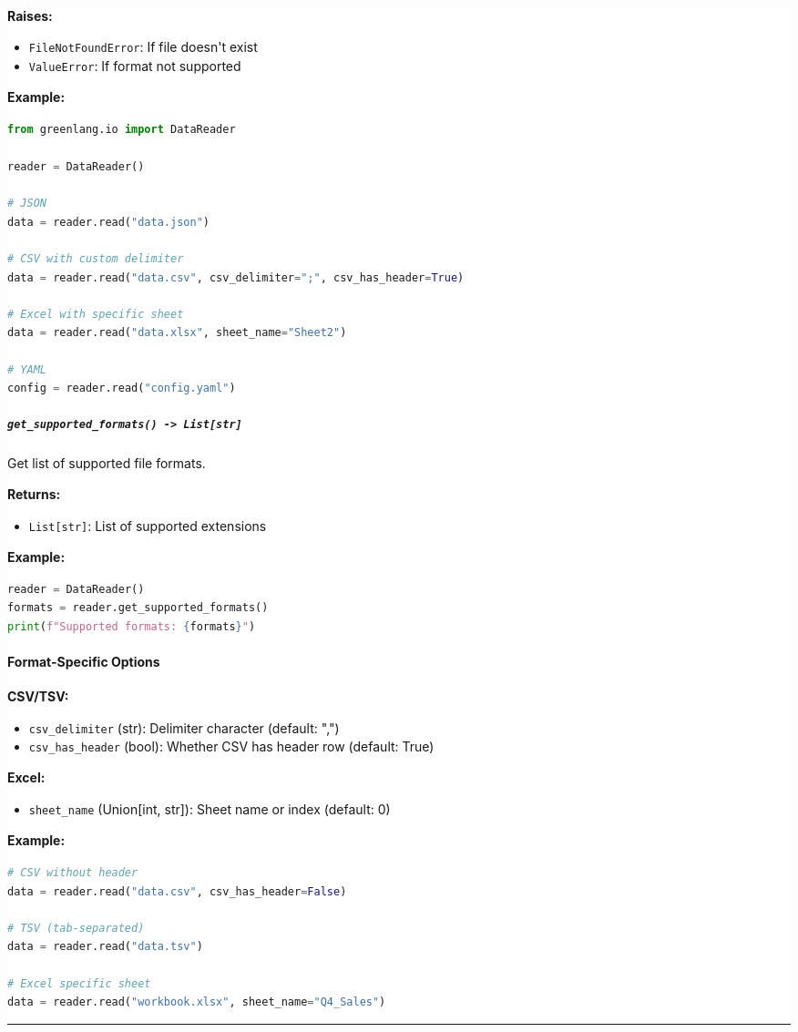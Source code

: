**Raises:**
- `FileNotFoundError`: If file doesn't exist
- `ValueError`: If format not supported

**Example:**
```python
from greenlang.io import DataReader

reader = DataReader()

# JSON
data = reader.read("data.json")

# CSV with custom delimiter
data = reader.read("data.csv", csv_delimiter=";", csv_has_header=True)

# Excel with specific sheet
data = reader.read("data.xlsx", sheet_name="Sheet2")

# YAML
config = reader.read("config.yaml")
```

##### `get_supported_formats() -> List[str]`

Get list of supported file formats.

**Returns:**
- `List[str]`: List of supported extensions

**Example:**
```python
reader = DataReader()
formats = reader.get_supported_formats()
print(f"Supported formats: {formats}")
```

#### Format-Specific Options

**CSV/TSV:**
- `csv_delimiter` (str): Delimiter character (default: ",")
- `csv_has_header` (bool): Whether CSV has header row (default: True)

**Excel:**
- `sheet_name` (Union[int, str]): Sheet name or index (default: 0)

**Example:**
```python
# CSV without header
data = reader.read("data.csv", csv_has_header=False)

# TSV (tab-separated)
data = reader.read("data.tsv")

# Excel specific sheet
data = reader.read("workbook.xlsx", sheet_name="Q4_Sales")
```

---